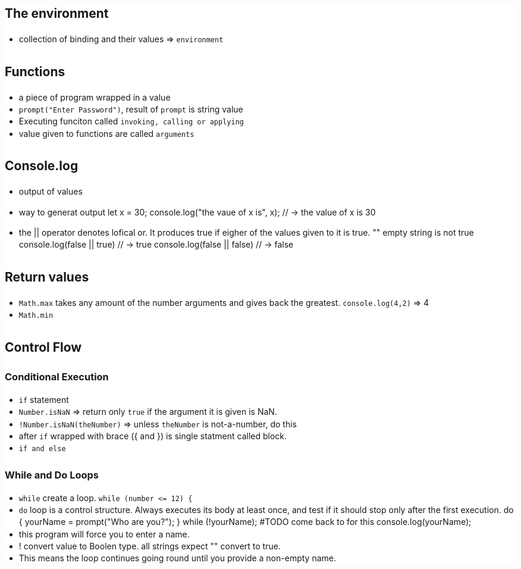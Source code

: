 ## The environment
* collection of binding and their values => `environment`

## Functions
* a piece of program wrapped in a value
* `prompt("Enter Password")`, result of `prompt` is string value
* Executing funciton called `invoking, calling or applying`
* value given to functions are called `arguments`

## Console.log
* output of values
* way to generat output
let x = 30;
console.log("the vaue of x is", x); 
// → the value of x is 30

* the || operator denotes lofical or. It produces true if eigher of the values
  given to it is true. "" empty string is not true
console.log(false || true)
// → true
console.log(false || false)
// → false

## Return values
* `Math.max` takes any amount of the number arguments and gives back the
  greatest. `console.log(4,2)` => 4
* `Math.min`

## Control Flow
### Conditional Execution
* `if` statement
* `Number.isNaN` => return only `true` if the argument it is given is NaN.
* `!Number.isNaN(theNumber)` => unless `theNumber` is not-a-number, do this
* after `if` wrapped with brace ({ and }) is single statment called block.
* `if and else`

### While and Do Loops
* `while` create a loop. `while (number <= 12) {`
* `do` loop is a control structure. Always executes its body at least once, and
  test if it should stop only after the first execution.
do {
  yourName = prompt("Who are you?");
} while (!yourName); #TODO come back to for this 
console.log(yourName);
* this program will force you to enter a name. 
* ! convert value to Boolen type. all strings expect "" convert to true.
* This means the loop continues going round until you provide a non-empty name.
